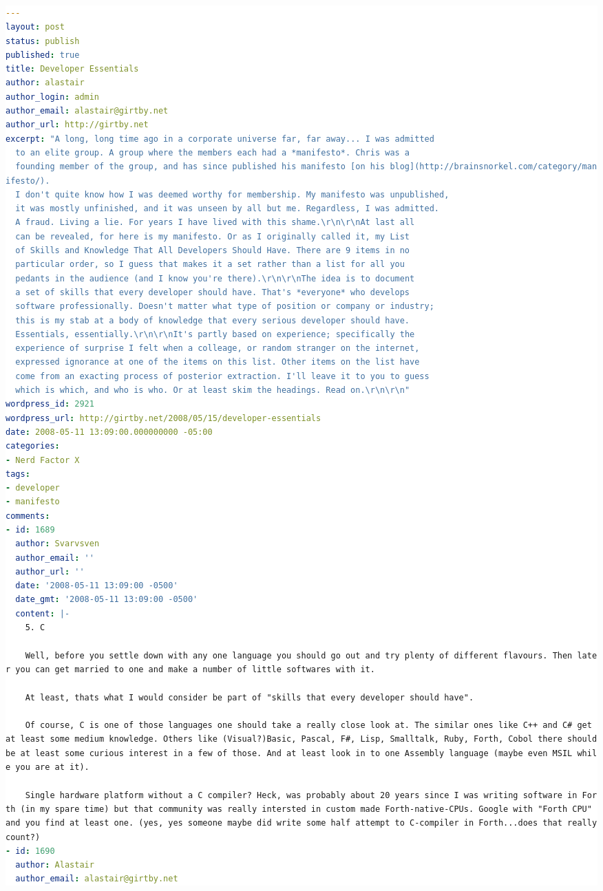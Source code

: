 ```yaml
---
layout: post
status: publish
published: true
title: Developer Essentials
author: alastair
author_login: admin
author_email: alastair@girtby.net
author_url: http://girtby.net
excerpt: "A long, long time ago in a corporate universe far, far away... I was admitted
  to an elite group. A group where the members each had a *manifesto*. Chris was a
  founding member of the group, and has since published his manifesto [on his blog](http://brainsnorkel.com/category/manifesto/).
  I don't quite know how I was deemed worthy for membership. My manifesto was unpublished,
  it was mostly unfinished, and it was unseen by all but me. Regardless, I was admitted.
  A fraud. Living a lie. For years I have lived with this shame.\r\n\r\nAt last all
  can be revealed, for here is my manifesto. Or as I originally called it, my List
  of Skills and Knowledge That All Developers Should Have. There are 9 items in no
  particular order, so I guess that makes it a set rather than a list for all you
  pedants in the audience (and I know you're there).\r\n\r\nThe idea is to document
  a set of skills that every developer should have. That's *everyone* who develops
  software professionally. Doesn't matter what type of position or company or industry;
  this is my stab at a body of knowledge that every serious developer should have.
  Essentials, essentially.\r\n\r\nIt's partly based on experience; specifically the
  experience of surprise I felt when a colleage, or random stranger on the internet,
  expressed ignorance at one of the items on this list. Other items on the list have
  come from an exacting process of posterior extraction. I'll leave it to you to guess
  which is which, and who is who. Or at least skim the headings. Read on.\r\n\r\n"
wordpress_id: 2921
wordpress_url: http://girtby.net/2008/05/15/developer-essentials
date: 2008-05-11 13:09:00.000000000 -05:00
categories:
- Nerd Factor X
tags:
- developer
- manifesto
comments:
- id: 1689
  author: Svarvsven
  author_email: ''
  author_url: ''
  date: '2008-05-11 13:09:00 -0500'
  date_gmt: '2008-05-11 13:09:00 -0500'
  content: |-
    5. C

    Well, before you settle down with any one language you should go out and try plenty of different flavours. Then later you can get married to one and make a number of little softwares with it.

    At least, thats what I would consider be part of "skills that every developer should have".

    Of course, C is one of those languages one should take a really close look at. The similar ones like C++ and C# get at least some medium knowledge. Others like (Visual?)Basic, Pascal, F#, Lisp, Smalltalk, Ruby, Forth, Cobol there should be at least some curious interest in a few of those. And at least look in to one Assembly language (maybe even MSIL while you are at it).

    Single hardware platform without a C compiler? Heck, was probably about 20 years since I was writing software in Forth (in my spare time) but that community was really intersted in custom made Forth-native-CPUs. Google with "Forth CPU" and you find at least one. (yes, yes someone maybe did write some half attempt to C-compiler in Forth...does that really count?)
- id: 1690
  author: Alastair
  author_email: alastair@girtby.net
```